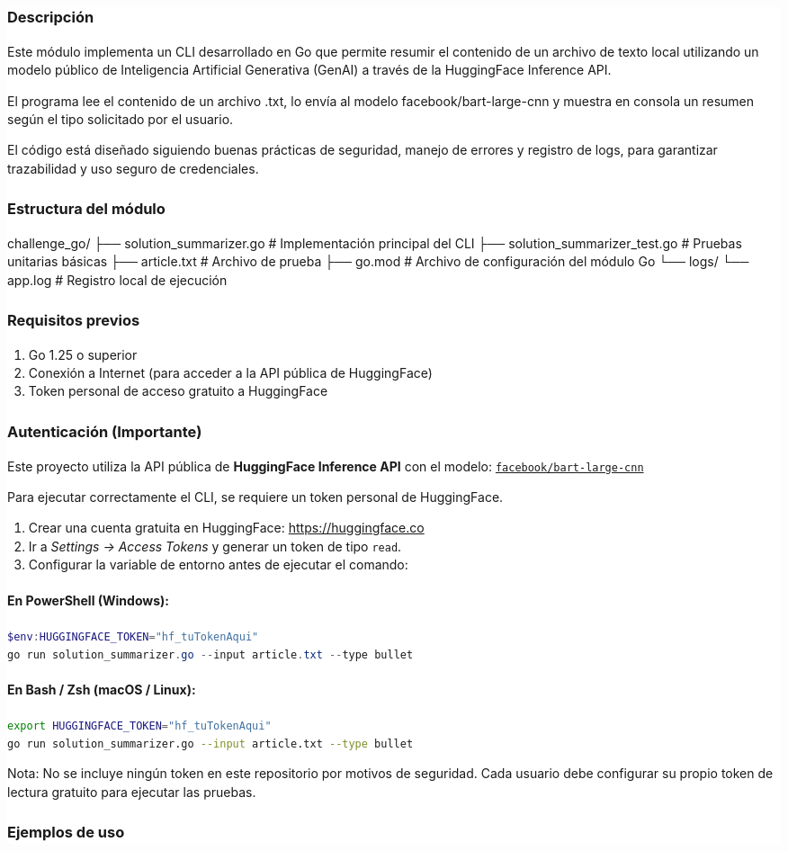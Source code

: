 ### Descripción 

Este módulo implementa un CLI desarrollado en Go que permite resumir el contenido de un archivo de texto local utilizando un modelo público de Inteligencia Artificial Generativa (GenAI) a través de la HuggingFace Inference API.

El programa lee el contenido de un archivo .txt, lo envía al modelo facebook/bart-large-cnn y muestra en consola un resumen según el tipo solicitado por el usuario.

El código está diseñado siguiendo buenas prácticas de seguridad, manejo de errores y registro de logs, para garantizar trazabilidad y uso seguro de credenciales.

### Estructura del módulo

challenge_go/
├── solution_summarizer.go           # Implementación principal del CLI
├── solution_summarizer_test.go      # Pruebas unitarias básicas
├── article.txt                      # Archivo de prueba
├── go.mod                           # Archivo de configuración del módulo Go
└── logs/
    └── app.log                      # Registro local de ejecución

### Requisitos previos

1. Go 1.25 o superior
2. Conexión a Internet (para acceder a la API pública de HuggingFace)
3. Token personal de acceso gratuito a HuggingFace

### Autenticación (Importante)

Este proyecto utiliza la API pública de **HuggingFace Inference API** con el modelo:
[`facebook/bart-large-cnn`](https://huggingface.co/facebook/bart-large-cnn)

Para ejecutar correctamente el CLI, se requiere un token personal de HuggingFace.

1. Crear una cuenta gratuita en HuggingFace: https://huggingface.co
2. Ir a *Settings → Access Tokens* y generar un token de tipo `read`.
3. Configurar la variable de entorno antes de ejecutar el comando:

#### En PowerShell (Windows):
```powershell
$env:HUGGINGFACE_TOKEN="hf_tuTokenAqui"
go run solution_summarizer.go --input article.txt --type bullet
```

#### En Bash / Zsh (macOS / Linux):
```bash
export HUGGINGFACE_TOKEN="hf_tuTokenAqui"
go run solution_summarizer.go --input article.txt --type bullet
```

Nota: No se incluye ningún token en este repositorio por motivos de seguridad.
Cada usuario debe configurar su propio token de lectura gratuito para ejecutar las pruebas.

### Ejemplos de uso
